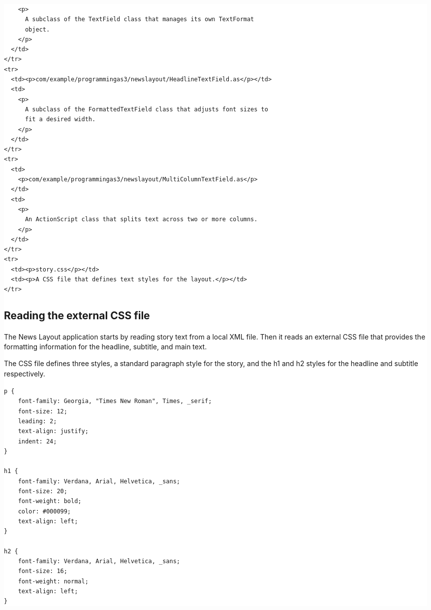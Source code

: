         <p>
          A subclass of the TextField class that manages its own TextFormat
          object.
        </p>
      </td>
    </tr>
    <tr>
      <td><p>com/example/programmingas3/newslayout/HeadlineTextField.as</p></td>
      <td>
        <p>
          A subclass of the FormattedTextField class that adjusts font sizes to
          fit a desired width.
        </p>
      </td>
    </tr>
    <tr>
      <td>
        <p>com/example/programmingas3/newslayout/MultiColumnTextField.as</p>
      </td>
      <td>
        <p>
          An ActionScript class that splits text across two or more columns.
        </p>
      </td>
    </tr>
    <tr>
      <td><p>story.css</p></td>
      <td><p>A CSS file that defines text styles for the layout.</p></td>
    </tr>
  </tbody>
</table>


## Reading the external CSS file

The News Layout application starts by reading story text from a local XML file.
Then it reads an external CSS file that provides the formatting information for
the headline, subtitle, and main text.

The CSS file defines three styles, a standard paragraph style for the story, and
the h1 and h2 styles for the headline and subtitle respectively.

```
p {
    font-family: Georgia, "Times New Roman", Times, _serif;
    font-size: 12;
    leading: 2;
    text-align: justify;
    indent: 24;
}

h1 {
    font-family: Verdana, Arial, Helvetica, _sans;
    font-size: 20;
    font-weight: bold;
    color: #000099;
    text-align: left;
}

h2 {
    font-family: Verdana, Arial, Helvetica, _sans;
    font-size: 16;
    font-weight: normal;
    text-align: left;
}
```